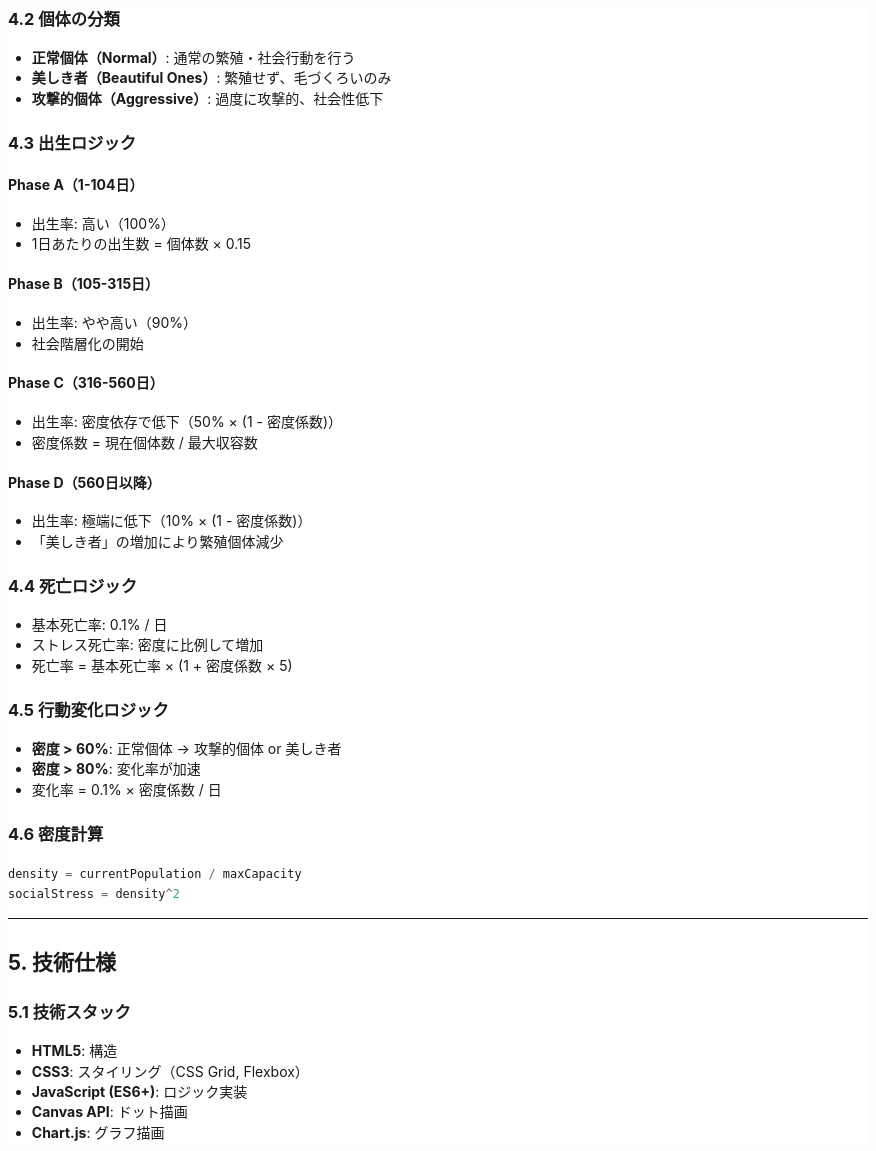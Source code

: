 ### 4.2 個体の分類
- **正常個体（Normal）**: 通常の繁殖・社会行動を行う
- **美しき者（Beautiful Ones）**: 繁殖せず、毛づくろいのみ
- **攻撃的個体（Aggressive）**: 過度に攻撃的、社会性低下

### 4.3 出生ロジック

#### Phase A（1-104日）
- 出生率: 高い（100%）
- 1日あたりの出生数 = 個体数 × 0.15

#### Phase B（105-315日）
- 出生率: やや高い（90%）
- 社会階層化の開始

#### Phase C（316-560日）
- 出生率: 密度依存で低下（50% × (1 - 密度係数)）
- 密度係数 = 現在個体数 / 最大収容数

#### Phase D（560日以降）
- 出生率: 極端に低下（10% × (1 - 密度係数)）
- 「美しき者」の増加により繁殖個体減少

### 4.4 死亡ロジック
- 基本死亡率: 0.1% / 日
- ストレス死亡率: 密度に比例して増加
- 死亡率 = 基本死亡率 × (1 + 密度係数 × 5)

### 4.5 行動変化ロジック
- **密度 > 60%**: 正常個体 → 攻撃的個体 or 美しき者
- **密度 > 80%**: 変化率が加速
- 変化率 = 0.1% × 密度係数 / 日

### 4.6 密度計算
```javascript
density = currentPopulation / maxCapacity
socialStress = density^2
```

---

## 5. 技術仕様

### 5.1 技術スタック
- **HTML5**: 構造
- **CSS3**: スタイリング（CSS Grid, Flexbox）
- **JavaScript (ES6+)**: ロジック実装
- **Canvas API**: ドット描画
- **Chart.js**: グラフ描画

